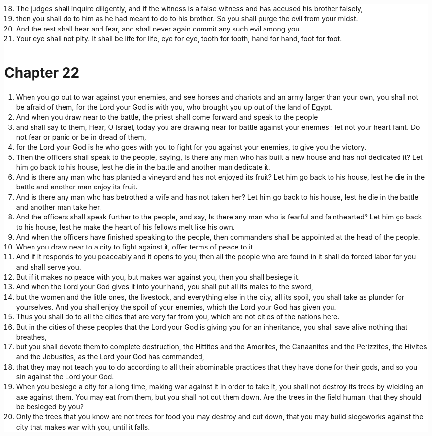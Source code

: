 18. The judges shall inquire diligently, and if the witness is a false witness and has accused his brother falsely,
19. then you shall do to him as he had meant to do to his brother. So you shall purge the evil from your midst.
20. And the rest shall hear and fear, and shall never again commit any such evil among you.
21. Your eye shall not pity. It shall be life for life, eye for eye, tooth for tooth, hand for hand, foot for foot.

# Chapter 22

1. When you go out to war against your enemies, and see horses and chariots and an army larger than your own, you shall not be afraid of them, for the Lord your God is with you, who brought you up out of the land of Egypt.
2. And when you draw near to the battle, the priest shall come forward and speak to the people
3. and shall say to them, Hear, O Israel, today you are drawing near for battle against your enemies : let not your heart faint. Do not fear or panic or be in dread of them,
4. for the Lord your God is he who goes with you to fight for you against your enemies, to give you the victory.
5. Then the officers shall speak to the people, saying, Is there any man who has built a new house and has not dedicated it? Let him go back to his house, lest he die in the battle and another man dedicate it.
6. And is there any man who has planted a vineyard and has not enjoyed its fruit? Let him go back to his house, lest he die in the battle and another man enjoy its fruit.
7. And is there any man who has betrothed a wife and has not taken her? Let him go back to his house, lest he die in the battle and another man take her.
8. And the officers shall speak further to the people, and say, Is there any man who is fearful and fainthearted? Let him go back to his house, lest he make the heart of his fellows melt like his own.
9. And when the officers have finished speaking to the people, then commanders shall be appointed at the head of the people.
10. When you draw near to a city to fight against it, offer terms of peace to it.
11. And if it responds to you peaceably and it opens to you, then all the people who are found in it shall do forced labor for you and shall serve you.
12. But if it makes no peace with you, but makes war against you, then you shall besiege it.
13. And when the Lord your God gives it into your hand, you shall put all its males to the sword,
14. but the women and the little ones, the livestock, and everything else in the city, all its spoil, you shall take as plunder for yourselves. And you shall enjoy the spoil of your enemies, which the Lord your God has given you.
15. Thus you shall do to all the cities that are very far from you, which are not cities of the nations here.
16. But in the cities of these peoples that the Lord your God is giving you for an inheritance, you shall save alive nothing that breathes,
17. but you shall devote them to complete destruction, the Hittites and the Amorites, the Canaanites and the Perizzites, the Hivites and the Jebusites, as the Lord your God has commanded,
18. that they may not teach you to do according to all their abominable practices that they have done for their gods, and so you sin against the Lord your God.
19. When you besiege a city for a long time, making war against it in order to take it, you shall not destroy its trees by wielding an axe against them. You may eat from them, but you shall not cut them down. Are the trees in the field human, that they should be besieged by you?
20. Only the trees that you know are not trees for food you may destroy and cut down, that you may build siegeworks against the city that makes war with you, until it falls.
